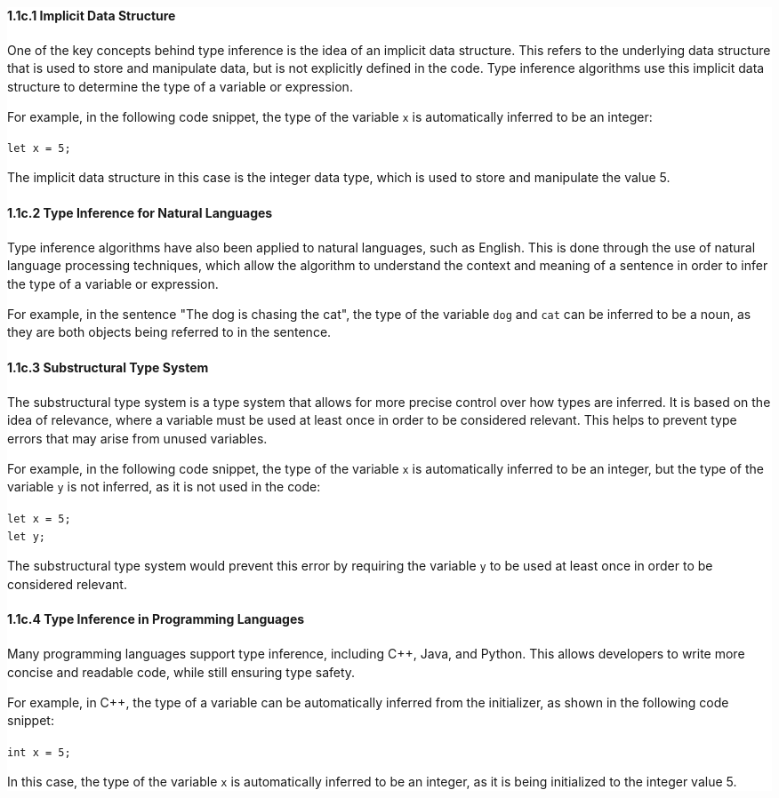 #### 1.1c.1 Implicit Data Structure

One of the key concepts behind type inference is the idea of an implicit data structure. This refers to the underlying data structure that is used to store and manipulate data, but is not explicitly defined in the code. Type inference algorithms use this implicit data structure to determine the type of a variable or expression.

For example, in the following code snippet, the type of the variable `x` is automatically inferred to be an integer:

```
let x = 5;
```

The implicit data structure in this case is the integer data type, which is used to store and manipulate the value 5.

#### 1.1c.2 Type Inference for Natural Languages

Type inference algorithms have also been applied to natural languages, such as English. This is done through the use of natural language processing techniques, which allow the algorithm to understand the context and meaning of a sentence in order to infer the type of a variable or expression.

For example, in the sentence "The dog is chasing the cat", the type of the variable `dog` and `cat` can be inferred to be a noun, as they are both objects being referred to in the sentence.

#### 1.1c.3 Substructural Type System

The substructural type system is a type system that allows for more precise control over how types are inferred. It is based on the idea of relevance, where a variable must be used at least once in order to be considered relevant. This helps to prevent type errors that may arise from unused variables.

For example, in the following code snippet, the type of the variable `x` is automatically inferred to be an integer, but the type of the variable `y` is not inferred, as it is not used in the code:

```
let x = 5;
let y;
```

The substructural type system would prevent this error by requiring the variable `y` to be used at least once in order to be considered relevant.

#### 1.1c.4 Type Inference in Programming Languages

Many programming languages support type inference, including C++, Java, and Python. This allows developers to write more concise and readable code, while still ensuring type safety.

For example, in C++, the type of a variable can be automatically inferred from the initializer, as shown in the following code snippet:

```
int x = 5;
```

In this case, the type of the variable `x` is automatically inferred to be an integer, as it is being initialized to the integer value 5.
